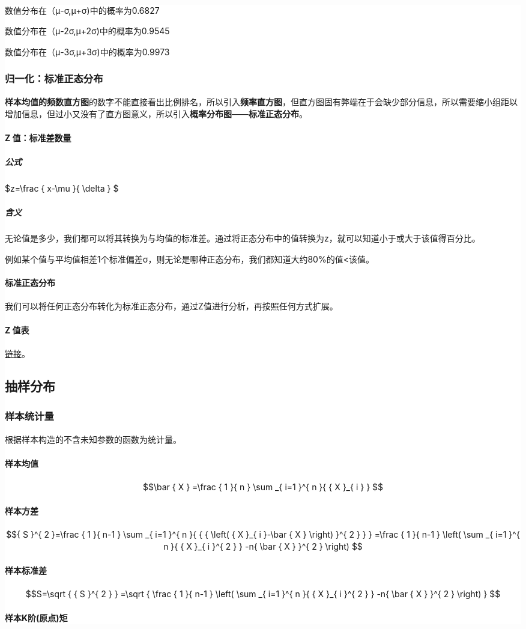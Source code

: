 数值分布在（μ-σ,μ+σ)中的概率为0.6827

数值分布在（μ-2σ,μ+2σ)中的概率为0.9545

数值分布在（μ-3σ,μ+3σ)中的概率为0.9973



### 归一化：标准正态分布

**样本均值的频数直方图**的数字不能直接看出比例排名，所以引入**频率直方图**，但直方图固有弊端在于会缺少部分信息，所以需要缩小组距以增加信息，但过小又没有了直方图意义，所以引入**概率分布图**——**标准正态分布**。

#### Z 值：标准差数量

##### 公式

$z=\frac { x-\mu  }{ \delta  } $

##### 含义

无论值是多少，我们都可以将其转换为与均值的标准差。通过将正态分布中的值转换为z，就可以知道小于或大于该值得百分比。

例如某个值与平均值相差1个标准偏差σ，则无论是哪种正态分布，我们都知道大约80%的值<该值。

#### 标准正态分布

我们可以将任何正态分布转化为标准正态分布，通过Z值进行分析，再按照任何方式扩展。

#### Z 值表

[链接](https://s3.amazonaws.com/udacity-hosted-downloads/ZTable.jpg)。



## 抽样分布

### 样本统计量

根据样本构造的不含未知参数的函数为统计量。

#### 样本均值

$$\bar { X } =\frac { 1 }{ n } \sum _{ i=1 }^{ n }{ { X }_{ i } } $$

#### 样本方差

$${ S }^{ 2 }=\frac { 1 }{ n-1 } \sum _{ i=1 }^{ n }{ { { \left( { X }_{ i }-\bar { X }  \right)  }^{ 2 } } } =\frac { 1 }{ n-1 } \left( \sum _{ i=1 }^{ n }{ { X }_{ i }^{ 2 } } -n{ \bar { X }  }^{ 2 } \right) $$

#### 样本标准差

$$S=\sqrt { { S }^{ 2 } } =\sqrt { \frac { 1 }{ n-1 } \left( \sum _{ i=1 }^{ n }{ { X }_{ i }^{ 2 } } -n{ \bar { X }  }^{ 2 } \right)  } $$

#### 样本K阶(原点)矩
